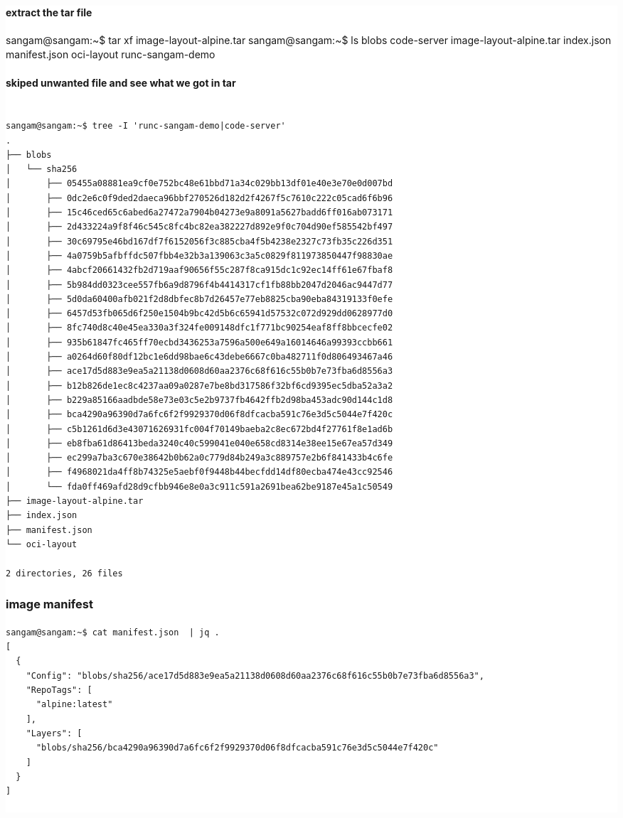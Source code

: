 #### extract the tar file 

sangam@sangam:~$ tar xf image-layout-alpine.tar
sangam@sangam:~$ ls
blobs  code-server  image-layout-alpine.tar  index.json  manifest.json  oci-layout  runc-sangam-demo


#### skiped unwanted file and see what we got in tar 

```

sangam@sangam:~$ tree -I 'runc-sangam-demo|code-server'
.
├── blobs
│   └── sha256
│       ├── 05455a08881ea9cf0e752bc48e61bbd71a34c029bb13df01e40e3e70e0d007bd
│       ├── 0dc2e6c0f9ded2daeca96bbf270526d182d2f4267f5c7610c222c05cad6f6b96
│       ├── 15c46ced65c6abed6a27472a7904b04273e9a8091a5627badd6ff016ab073171
│       ├── 2d433224a9f8f46c545c8fc4bc82ea382227d892e9f0c704d90ef585542bf497
│       ├── 30c69795e46bd167df7f6152056f3c885cba4f5b4238e2327c73fb35c226d351
│       ├── 4a0759b5afbffdc507fbb4e32b3a139063c3a5c0829f811973850447f98830ae
│       ├── 4abcf20661432fb2d719aaf90656f55c287f8ca915dc1c92ec14ff61e67fbaf8
│       ├── 5b984dd0323cee557fb6a9d8796f4b4414317cf1fb88bb2047d2046ac9447d77
│       ├── 5d0da60400afb021f2d8dbfec8b7d26457e77eb8825cba90eba84319133f0efe
│       ├── 6457d53fb065d6f250e1504b9bc42d5b6c65941d57532c072d929dd0628977d0
│       ├── 8fc740d8c40e45ea330a3f324fe009148dfc1f771bc90254eaf8ff8bbcecfe02
│       ├── 935b61847fc465ff70ecbd3436253a7596a500e649a16014646a99393ccbb661
│       ├── a0264d60f80df12bc1e6dd98bae6c43debe6667c0ba482711f0d806493467a46
│       ├── ace17d5d883e9ea5a21138d0608d60aa2376c68f616c55b0b7e73fba6d8556a3
│       ├── b12b826de1ec8c4237aa09a0287e7be8bd317586f32bf6cd9395ec5dba52a3a2
│       ├── b229a85166aadbde58e73e03c5e2b9737fb4642ffb2d98ba453adc90d144c1d8
│       ├── bca4290a96390d7a6fc6f2f9929370d06f8dfcacba591c76e3d5c5044e7f420c
│       ├── c5b1261d6d3e43071626931fc004f70149baeba2c8ec672bd4f27761f8e1ad6b
│       ├── eb8fba61d86413beda3240c40c599041e040e658cd8314e38ee15e67ea57d349
│       ├── ec299a7ba3c670e38642b0b62a0c779d84b249a3c889757e2b6f841433b4c6fe
│       ├── f4968021da4ff8b74325e5aebf0f9448b44becfdd14df80ecba474e43cc92546
│       └── fda0ff469afd28d9cfbb946e8e0a3c911c591a2691bea62be9187e45a1c50549
├── image-layout-alpine.tar
├── index.json
├── manifest.json
└── oci-layout

2 directories, 26 files

```

### image manifest 

```
sangam@sangam:~$ cat manifest.json  | jq .
[
  {
    "Config": "blobs/sha256/ace17d5d883e9ea5a21138d0608d60aa2376c68f616c55b0b7e73fba6d8556a3",
    "RepoTags": [
      "alpine:latest"
    ],
    "Layers": [
      "blobs/sha256/bca4290a96390d7a6fc6f2f9929370d06f8dfcacba591c76e3d5c5044e7f420c"
    ]
  }
]


```
